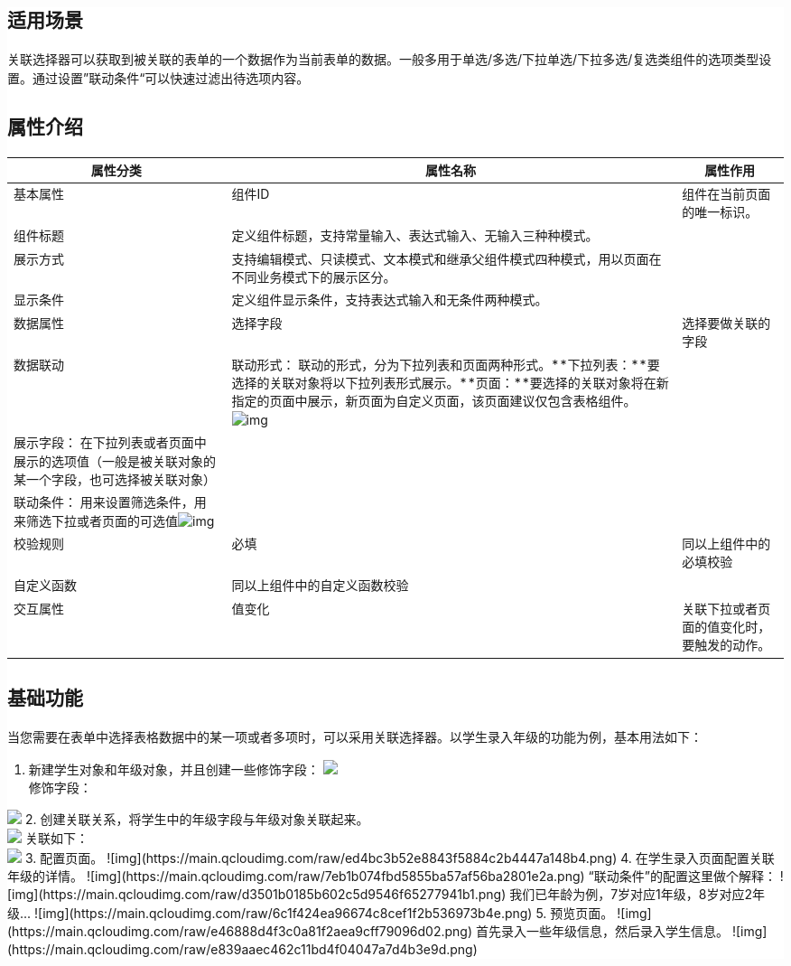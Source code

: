 

## 适用场景

关联选择器可以获取到被关联的表单的一个数据作为当前表单的数据。一般多用于单选/多选/下拉单选/下拉多选/复选类组件的选项类型设置。通过设置”联动条件“可以快速过滤出待选项内容。

## 属性介绍

| 属性分类                                                     | 属性名称                                                     | 属性作用                                   |
| ------------------------------------------------------------ | ------------------------------------------------------------ | ------------------------------------------ |
| 基本属性                                                     | 组件ID                                                       | 组件在当前页面的唯一标识。                 |
| 组件标题                                                     | 定义组件标题，支持常量输入、表达式输入、无输入三种种模式。   |                                            |
| 展示方式                                                     | 支持编辑模式、只读模式、文本模式和继承父组件模式四种模式，用以页面在不同业务模式下的展示区分。 |                                            |
| 显示条件                                                     | 定义组件显示条件，支持表达式输入和无条件两种模式。           |                                            |
| 数据属性                                                     | 选择字段                                                     | 选择要做关联的字段                         |
| 数据联动                                                     | 联动形式： 联动的形式，分为下拉列表和页面两种形式。**下拉列表：**要选择的关联对象将以下拉列表形式展示。**页面：**要选择的关联对象将在新指定的页面中展示，新页面为自定义页面，该页面建议仅包含表格组件。![img](https://main.qcloudimg.com/raw/40cee0232241d87455c43cf59e77c607.png) |                                            |
| 展示字段： 在下拉列表或者页面中展示的选项值（一般是被关联对象的某一个字段，也可选择被关联对象） |                                                              |                                            |
| 联动条件： 用来设置筛选条件，用来筛选下拉或者页面的可选值![img](https://main.qcloudimg.com/raw/769aa808275886905b57cb9f0d254e06.png) |                                                              |                                            |
| 校验规则                                                     | 必填                                                         | 同以上组件中的必填校验                     |
| 自定义函数                                                   | 同以上组件中的自定义函数校验                                 |                                            |
| 交互属性                                                     | 值变化                                                       | 关联下拉或者页面的值变化时，要触发的动作。 |



## 基础功能

当您需要在表单中选择表格数据中的某一项或者多项时，可以采用关联选择器。以学生录入年级的功能为例，基本用法如下：

1. 新建学生对象和年级对象，并且创建一些修饰字段：
<img src="https://qcloudimg.tencent-cloud.cn/raw/9da70b11fecca5e111befb5afe3d333e.png" width="60%"><br>修饰字段：
<img src="https://main.qcloudimg.com/raw/f2c817577e8b8541afee23d2d6d84189.png" width="80%">
2. 创建关联关系，将学生中的年级字段与年级对象关联起来。<br><img src="https://main.qcloudimg.com/raw/e140e41a03255935764033415262b1c8.png" width="50%">
关联如下：<br><img src="https://main.qcloudimg.com/raw/4f9d0c5dae4ba3fd972d13b73671ee2e.png" width="80%">
3. 配置页面。
![img](https://main.qcloudimg.com/raw/ed4bc3b52e8843f5884c2b4447a148b4.png)
4. 在学生录入页面配置关联年级的详情。
![img](https://main.qcloudimg.com/raw/7eb1b074fbd5855ba57af56ba2801e2a.png)
“联动条件”的配置这里做个解释：
![img](https://main.qcloudimg.com/raw/d3501b0185b602c5d9546f65277941b1.png)
我们已年龄为例，7岁对应1年级，8岁对应2年级...
![img](https://main.qcloudimg.com/raw/6c1f424ea96674c8cef1f2b536973b4e.png)
5. 预览页面。
![img](https://main.qcloudimg.com/raw/e46888d4f3c0a81f2aea9cff79096d02.png)
首先录入一些年级信息，然后录入学生信息。
![img](https://main.qcloudimg.com/raw/e839aaec462c11bd4f04047a7d4b3e9d.png)
